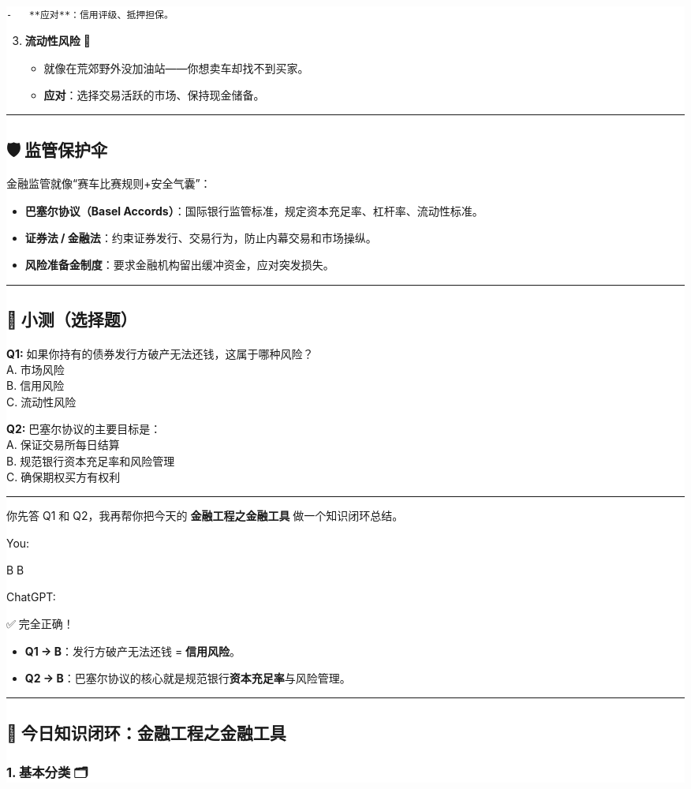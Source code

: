     -   **应对**：信用评级、抵押担保。
        
3.  **流动性风险** 🚱
    
    -   就像在荒郊野外没加油站——你想卖车却找不到买家。
        
    -   **应对**：选择交易活跃的市场、保持现金储备。
        

---

## 🛡️ 监管保护伞

金融监管就像“赛车比赛规则+安全气囊”：

-   **巴塞尔协议（Basel Accords）**：国际银行监管标准，规定资本充足率、杠杆率、流动性标准。
    
-   **证券法 / 金融法**：约束证券发行、交易行为，防止内幕交易和市场操纵。
    
-   **风险准备金制度**：要求金融机构留出缓冲资金，应对突发损失。
    

---

## 🎯 小测（选择题）

**Q1:** 如果你持有的债券发行方破产无法还钱，这属于哪种风险？  
A. 市场风险  
B. 信用风险  
C. 流动性风险

**Q2:** 巴塞尔协议的主要目标是：  
A. 保证交易所每日结算  
B. 规范银行资本充足率和风险管理  
C. 确保期权买方有权利

---

你先答 Q1 和 Q2，我再帮你把今天的 **金融工程之金融工具** 做一个知识闭环总结。

You: 

B B

ChatGPT: 

✅ 完全正确！

-   **Q1 → B**：发行方破产无法还钱 = **信用风险**。
    
-   **Q2 → B**：巴塞尔协议的核心就是规范银行**资本充足率**与风险管理。
    

---

## 🎯 今日知识闭环：金融工程之金融工具

### **1\. 基本分类** 🗂️

